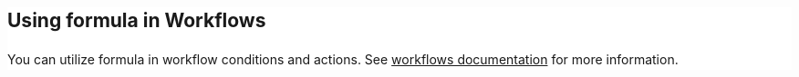 ## Using formula in Workflows

You can utilize formula in workflow conditions and actions. See [workflows documentation](workflows.md) for more information.

